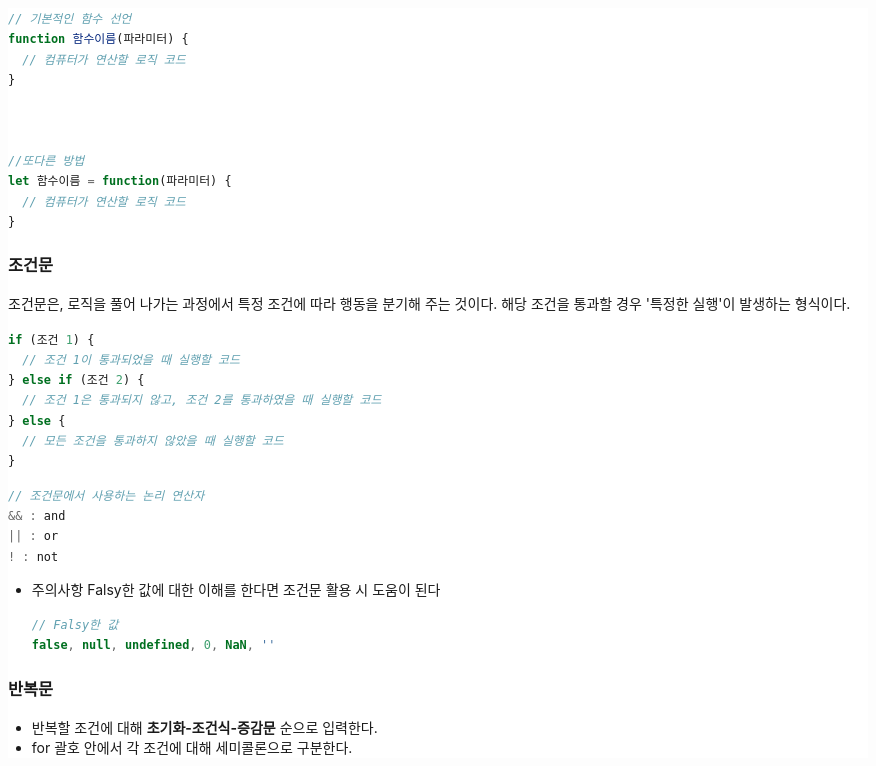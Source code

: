 ```js
// 기본적인 함수 선언
function 함수이름(파라미터) {
  // 컴퓨터가 연산할 로직 코드
}



//또다른 방법
let 함수이름 = function(파라미터) {
  // 컴퓨터가 연산할 로직 코드
}
```







### 조건문

조건문은, 로직을 풀어 나가는 과정에서 특정 조건에 따라 행동을 분기해 주는 것이다.
해당 조건을 통과할 경우 '특정한 실행'이 발생하는 형식이다.



```js
if (조건 1) {
  // 조건 1이 통과되었을 때 실행할 코드
} else if (조건 2) {
  // 조건 1은 통과되지 않고, 조건 2를 통과하였을 때 실행할 코드
} else {
  // 모든 조건을 통과하지 않았을 때 실행할 코드
}
```

```js
// 조건문에서 사용하는 논리 연산자
&& : and
|| : or
! : not
```



* 주의사항
  Falsy한 값에 대한 이해를 한다면 조건문 활용 시 도움이 된다

  ```js
  // Falsy한 값
  false, null, undefined, 0, NaN, ''
  ```





### 반복문

- 반복할 조건에 대해 **초기화-조건식-증감문** 순으로 입력한다.
- for 괄호 안에서 각 조건에 대해 세미콜론으로 구분한다.
